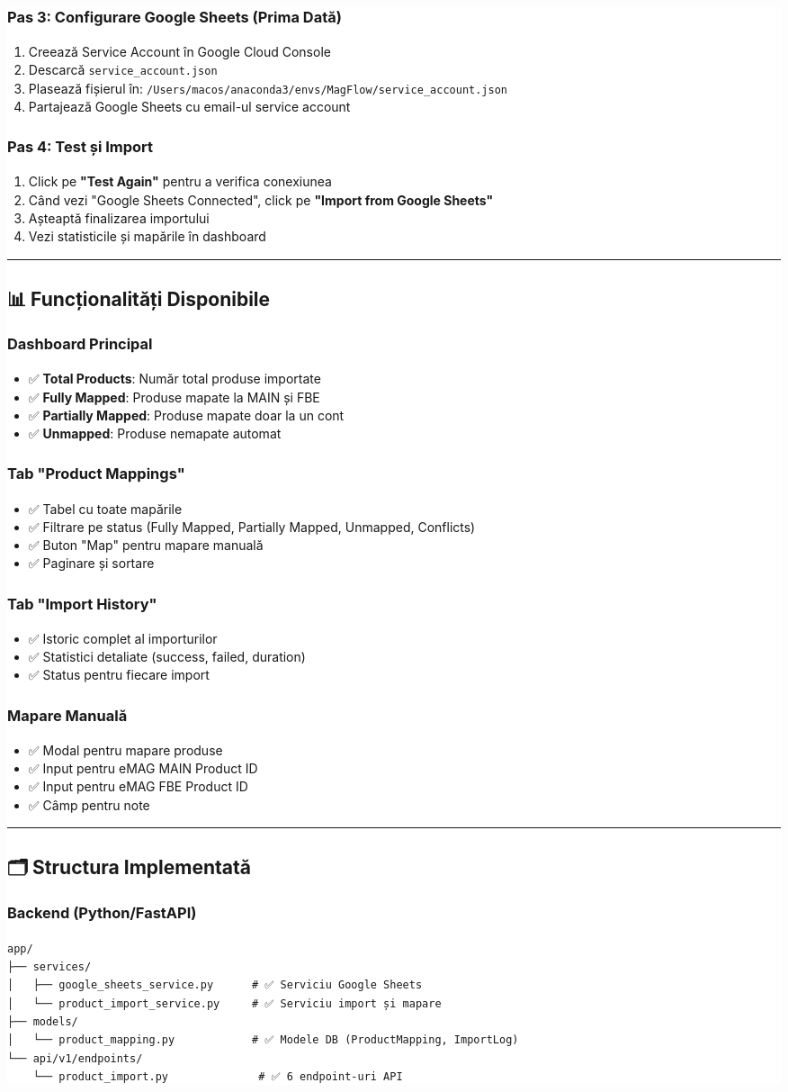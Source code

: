 ### Pas 3: Configurare Google Sheets (Prima Dată)
1. Creează Service Account în Google Cloud Console
2. Descarcă `service_account.json`
3. Plasează fișierul în: `/Users/macos/anaconda3/envs/MagFlow/service_account.json`
4. Partajează Google Sheets cu email-ul service account

### Pas 4: Test și Import
1. Click pe **"Test Again"** pentru a verifica conexiunea
2. Când vezi "Google Sheets Connected", click pe **"Import from Google Sheets"**
3. Așteaptă finalizarea importului
4. Vezi statisticile și mapările în dashboard

---

## 📊 Funcționalități Disponibile

### Dashboard Principal
- ✅ **Total Products**: Număr total produse importate
- ✅ **Fully Mapped**: Produse mapate la MAIN și FBE
- ✅ **Partially Mapped**: Produse mapate doar la un cont
- ✅ **Unmapped**: Produse nemapate automat

### Tab "Product Mappings"
- ✅ Tabel cu toate mapările
- ✅ Filtrare pe status (Fully Mapped, Partially Mapped, Unmapped, Conflicts)
- ✅ Buton "Map" pentru mapare manuală
- ✅ Paginare și sortare

### Tab "Import History"
- ✅ Istoric complet al importurilor
- ✅ Statistici detaliate (success, failed, duration)
- ✅ Status pentru fiecare import

### Mapare Manuală
- ✅ Modal pentru mapare produse
- ✅ Input pentru eMAG MAIN Product ID
- ✅ Input pentru eMAG FBE Product ID
- ✅ Câmp pentru note

---

## 🗂️ Structura Implementată

### Backend (Python/FastAPI)
```
app/
├── services/
│   ├── google_sheets_service.py      # ✅ Serviciu Google Sheets
│   └── product_import_service.py     # ✅ Serviciu import și mapare
├── models/
│   └── product_mapping.py            # ✅ Modele DB (ProductMapping, ImportLog)
└── api/v1/endpoints/
    └── product_import.py              # ✅ 6 endpoint-uri API
```
